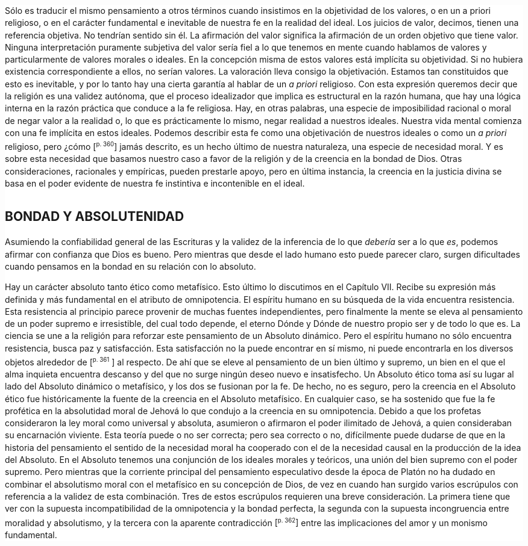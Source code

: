 Sólo es traducir el mismo pensamiento a otros términos cuando insistimos en la objetividad de los valores, o en un a priori religioso, o en el carácter fundamental e inevitable de nuestra fe en la realidad del ideal. Los juicios de valor, decimos, tienen una referencia objetiva. No tendrían sentido sin él. La afirmación del valor significa la afirmación de un orden objetivo que tiene valor. Ninguna interpretación puramente subjetiva del valor sería fiel a lo que tenemos en mente cuando hablamos de valores y particularmente de valores morales o ideales. En la concepción misma de estos valores está implícita su objetividad. Si no hubiera existencia correspondiente a ellos, no serían valores. La valoración lleva consigo la objetivación. Estamos tan constituidos que esto es inevitable, y por lo tanto hay una cierta garantía al hablar de un _a priori_ religioso. Con esta expresión queremos decir que la religión es una validez autónoma, que el proceso idealizador que implica es estructural en la razón humana, que hay una lógica interna en la razón práctica que conduce a la fe religiosa. Hay, en otras palabras, una especie de imposibilidad racional o moral de negar valor a la realidad o, lo que es prácticamente lo mismo, negar realidad a nuestros ideales. Nuestra vida mental comienza con una fe implícita en estos ideales. Podemos describir esta fe como una objetivación de nuestros ideales o como un _a priori_ religioso, pero ¿cómo <span id="p360">[<sup><small>p. 360</small></sup>]</span> jamás descrito, es un hecho último de nuestra naturaleza, una especie de necesidad moral. Y es sobre esta necesidad que basamos nuestro caso a favor de la religión y de la creencia en la bondad de Dios. Otras consideraciones, racionales y empíricas, pueden prestarle apoyo, pero en última instancia, la creencia en la justicia divina se basa en el poder evidente de nuestra fe instintiva e incontenible en el ideal.

## BONDAD Y ABSOLUTENIDAD

Asumiendo la confiabilidad general de las Escrituras y la validez de la inferencia de lo que _debería_ ser a lo que _es_, podemos afirmar con confianza que Dios es bueno. Pero mientras que desde el lado humano esto puede parecer claro, surgen dificultades cuando pensamos en la bondad en su relación con lo absoluto.

Hay un carácter absoluto tanto ético como metafísico. Esto último lo discutimos en el Capítulo VII. Recibe su expresión más definida y más fundamental en el atributo de omnipotencia. El espíritu humano en su búsqueda de la vida encuentra resistencia. Esta resistencia al principio parece provenir de muchas fuentes independientes, pero finalmente la mente se eleva al pensamiento de un poder supremo e irresistible, del cual todo depende, el eterno Dónde y Dónde de nuestro propio ser y de todo lo que es. La ciencia se une a la religión para reforzar este pensamiento de un Absoluto dinámico. Pero el espíritu humano no sólo encuentra resistencia, busca paz y satisfacción. Esta satisfacción no la puede encontrar en sí mismo, ni puede encontrarla en los diversos objetos alrededor de <span id="p361">[<sup><small>p. 361</small></sup> ]</span> al respecto. De ahí que se eleve al pensamiento de un bien último y supremo, un bien en el que el alma inquieta encuentra descanso y del que no surge ningún deseo nuevo e insatisfecho. Un Absoluto ético toma así su lugar al lado del Absoluto dinámico o metafísico, y los dos se fusionan por la fe. De hecho, no es seguro, pero la creencia en el Absoluto ético fue históricamente la fuente de la creencia en el Absoluto metafísico. En cualquier caso, se ha sostenido que fue la fe profética en la absolutidad moral de Jehová lo que condujo a la creencia en su omnipotencia. Debido a que los profetas consideraron la ley moral como universal y absoluta, asumieron o afirmaron el poder ilimitado de Jehová, a quien consideraban su encarnación viviente. Esta teoría puede o no ser correcta; pero sea correcto o no, difícilmente puede dudarse de que en la historia del pensamiento el sentido de la necesidad moral ha cooperado con el de la necesidad causal en la producción de la idea del Absoluto. En el Absoluto tenemos una conjunción de los ideales morales y teóricos, una unión del bien supremo con el poder supremo. Pero mientras que la corriente principal del pensamiento especulativo desde la época de Platón no ha dudado en combinar el absolutismo moral con el metafísico en su concepción de Dios, de vez en cuando han surgido varios escrúpulos con referencia a la validez de esta combinación. Tres de estos escrúpulos requieren una breve consideración. La primera tiene que ver con la supuesta incompatibilidad de la omnipotencia y la bondad perfecta, la segunda con la supuesta incongruencia entre moralidad y absolutismo, y la tercera con la aparente contradicción <span id="p362" >[<sup><small>p. 362</small></sup>]</span> entre las implicaciones del amor y un monismo fundamental.


[^1]: Ver mi _Religious Teaching of the Old Testament_, págs. 792., 157ff.
[^2]: [Amós 5. 24](/es/Bible/Amos/5#v24); [Micrófono 6. 8](/es/Bible/Micah/6#v8).
[^3]: [Isa. 45. 21](/es/Bible/Isaiah/45#v21).
[^4]: [Isa. 40. 17](/es/Bible/Isaiah/40#v17); [Hab. 1. 13](/es/Bible/Habakkuk/1#v13); [Jer. 15. 18](/es/Bible/Jeremiah/15#v18); [20. 7f.](/en/Bible/Jeremiah/20#v7), [14ff](/en/Bible/Jeremiah/20#v14).
[^5]: [Job 38-42](/en/Bible/Job/38), esp. [40. 2ff](/es/Bible/Job/40#v2).
[^6]: Arthur C. McGiffert, _El Dios de los primeros cristianos_, págs. 140.
[^ 7]: [Jer. 3. 14, 19](/es/Bible/Jeremiah/3#v14); [31. 9](/es/Bible/Jeremiah/31#v9); [Es un. 63. 16](/es/Bible/Isaiah/63#v16); [64. 8](/es/Bible/Isaiah/64#v16); [Deut. 32. 6](/es/Bible/Deuteronomy/32#v5); [2 Sam. 7. 14](/es/Bible/2_Samuel/7#v14); [Sal. 68. 5](/es/Bible/Psalms/68#v5); [89. 27](/es/Bible/Psalms/89#v27); [Mal. 1. 6](/es/Bible/Malachi/1#v6); [2. 10](/es/Bible/Malachi/2#v10). Véase mi Enseñanza religiosa del Antiguo Testamento, págs. 182-84.
[^8]: H. H. Wendt, _The Teaching of Jesus_, I, pp. 191ff.; J. Scott Lidgett, _La Paternidad de Dios_, pp. 50ff.; James Moffatt, _La Teología de los Evangelios_, pp. 85-126; John W. Buckham, _La humanidad de Dios_, págs. 44 y siguientes; Adolf Deissmann, _La Religión de Jesús y la Fe de Pau_: pp. 54, 68, 86.
[^9]: [Mat. 7. 21](/es/Bible/Matthew/7#v21); [10. 32f.](/es/Bible/Matthew/10#v32); [11. 27](/es/Bible/Matthew/11#v27); [12. 50](/es/Bible/Matthew/12#v50); [15. 13](/es/Bible/Matthew/15#v13); [dieciséis. 17](/es/Bible/Matthew/16#v17); [18. 10](/es/Bible/Matthew/18#v10); [19. 35](/es/Bible/Matthew/19#v35); [25. 34](/es/Bible/Matthew/25#v34); [Lucas 2. 49](/es/Bible/Luke/2#v49); [10. 22](/es/Bible/Luke/10#v22); [22. 29](/es/Bible/Luke/22#v29); [24. 49](/es/Bible/Luke/24#v49); etc.
[^10]: [Gál. 4. 6](/es/Bible/Galatians/4#v6); [ROM. 8. 15](/es/Bible/Romans/8#v15).
[^11]: _La religión de Jesús y la fe de Pablo_, p. 54.
[^12]: [Isa. 63. 9](/es/Bible/Isaiah/63#v9).
[^13]: Cfr. mi Enseñanza religiosa del Antiguo Testamento, pág. 303.
[^14]: C. G. Moritefiore, _Los evangelios sinópticos_, primera ed., II, p. 985. Ver también I, pp. IXXVIII, 86; II, pág. 574, y _Algunos Elementos de la Enseñanza Religiosa de Jesús_, p. 57.
[^15]: [Isa. 5. 16](/es/Bible/Isaiah/5#v16).
[^16]: WN Clarke, _La doctrina cristiana de Dios_, pág. 101.
[^17]: [Núm. 23. 19](/es/Bible/Numbers/23#v19); [Juan 17. 17](/es/Bible/John/17#v17); [1 Ped. 1. 25](/es/Bible/1_Pedro/1#v25).
[^19]: Ver [Oseas 2. 3](/en/Bible/Hosea/2#v3), y [Mat. 5. 43-48](/es/Bible/Matthew/5#v43).
[^20]: Cf. . Ritschl, _Justification and Reconciliation_, pp. 473f.: «La justicia de Dios es su acción autoconsistente e inquebrantable en favor de la salvación de los miembros de su comunidad; en esencia es idéntico a su gracia.»
[^21]: Clemente de Alejandría, _Paedagogus_, I, p. viii.
[^22]: W. G. T. Shedd, _Dogmatic Theology_, I, pp. 364-85; Charles Hodge, _Systematic Theology_, I, pp. 416-27.
[^23]: [Gén. 2. 17](/es/Bible/Genesis/2#v17); [Éxodo. 34. 7](/es/Bible/Exodus/34#v7); [Deut. 27. 26](/es/Bible/Deuteronomy/27#v26); [Ezequiel 18. 4](/es/Bible/Ezekiel/18#v4); [ROM. 1. 32](/es/Bible/Romans/1#v32); [2. 8](/es/Bible/Romans/2#v8); [6. 23](/es/Bible/Romans/6#v23); [12. 19](/es/Bible/Romans/12#v19); [Galón. 3. 10](/es/Bible/Galatians/3#v10); [2 Tes. 1. 8](/es/Bible/2_Thessalonians/1#v8); etc.
[^24]: [Esdras. 8. 22](/es/Bible/Esdras/8#v22); [Sal. 20. 9](/es/Bible/Psalms/20#v9); [106. 40](/es/Bible/Psalms/106#v40); [Es un. 9. 19](/es/Bible/Isaiah/9#v19); [ROM. 1. 18](/es/Bible/Romans/1#v18); [Ef. 5. 6](/es/Bible/Ephesians/5#v6); [Columna. 3. 6](/es/Bible/Colossians/3#v6); etc.
[^25]: [Lucas 15. llff.](/es/Bible/Luke/15#v11); [11. 9-13](/es/Bible/Luke/11#v9).
[^26]: [Lucas 15. 25-32](/es/Bible/Luke/15#v25); [Mate. 20. 8-15](/es/Bible/Matthew/20#v8).
[^27]: [Mat. 5. 44-48](/es/Bible/Matthew/5#v44); [18. 21-35](/es/Bible/Matthew/18#v21).
[^28]: _Justificación y reconciliación_, p. 323.
[^29]: Ver [Rom. 1. 18](/es/Bible/Romans/1#v18); [Ef. 2. 3](/es/Bible/Ephesians/2#v3); [Juan 3. 36](/es/Bible/John/3#v36).
[^30]: H. Martensen, _Christian Dogmatics_, p. 303.
[^31]: _Justificación y Reconciliación_, pp. 273f.
[^32]: _La fe cristiana_, I, p. 323.
[^33]: _Dogmatik_, págs. 200-03.
[^34]: W. R. Sorley, _Los valores morales y la idea de Dios_, p. 336.
[^35]: John Baillie, _La interpretación de la religión_, p. 352.
[^36]: Lactancio, al exponer el punto de vista de Epicuro, planteó la dificultad de la siguiente manera: “Dios o quiere quitar los males y no puede; o puede, y no quiere; o no quiere ni puede, o quiere y puede. Si está dispuesto y no puede, es débil, lo cual no está de acuerdo con el carácter de Dios; si puede y no quiere, es envidioso, lo cual está igualmente en desacuerdo con Dios; si no quiere ni puede, es a la vez envidioso y débil, y por lo tanto no es Dios; si quiere y puede, lo único que conviene a Dios, ¿de qué fuente proceden los males? ¿O por qué no los quita? _Tratado sobre la ira de Dios_, cap. XIII.
[^37]: Dr. Otto Lempp, _Das Problem der Theodicee in der Philosophic und Literatur des 18 Jahrhunderts bis auf Kant und Schiller_, PP. 1-32. .
[^38]: Otto Lempp, id., págs. 33-64.
[^39]: Véase B. P. Bowne, _Theism_, págs. 263-90.
[^40]: Cf. . Hastings Rashdall, _La teoría del bien y del mal_, II, PP268-91.